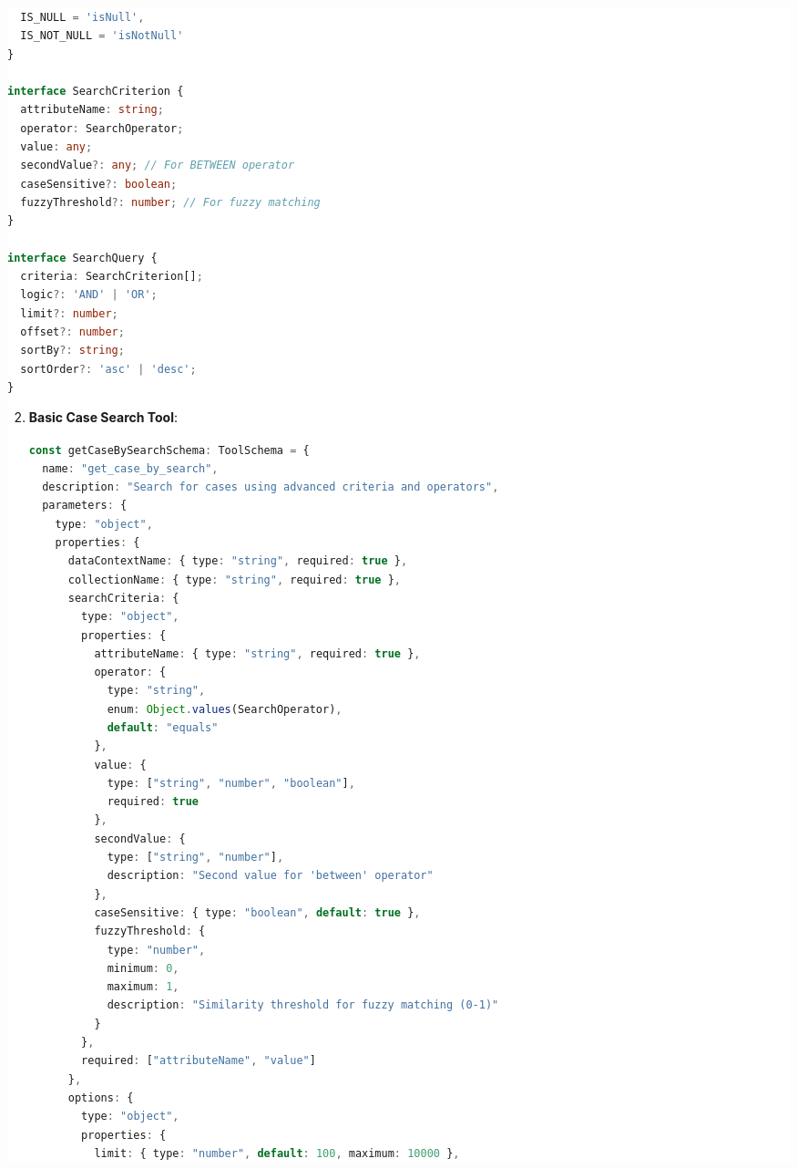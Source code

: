    ```typescript
     IS_NULL = 'isNull',
     IS_NOT_NULL = 'isNotNull'
   }

   interface SearchCriterion {
     attributeName: string;
     operator: SearchOperator;
     value: any;
     secondValue?: any; // For BETWEEN operator
     caseSensitive?: boolean;
     fuzzyThreshold?: number; // For fuzzy matching
   }

   interface SearchQuery {
     criteria: SearchCriterion[];
     logic?: 'AND' | 'OR';
     limit?: number;
     offset?: number;
     sortBy?: string;
     sortOrder?: 'asc' | 'desc';
   }
   ```

2. **Basic Case Search Tool**:
   ```typescript
   const getCaseBySearchSchema: ToolSchema = {
     name: "get_case_by_search",
     description: "Search for cases using advanced criteria and operators",
     parameters: {
       type: "object",
       properties: {
         dataContextName: { type: "string", required: true },
         collectionName: { type: "string", required: true },
         searchCriteria: {
           type: "object",
           properties: {
             attributeName: { type: "string", required: true },
             operator: { 
               type: "string", 
               enum: Object.values(SearchOperator),
               default: "equals"
             },
             value: { 
               type: ["string", "number", "boolean"],
               required: true 
             },
             secondValue: { 
               type: ["string", "number"],
               description: "Second value for 'between' operator"
             },
             caseSensitive: { type: "boolean", default: true },
             fuzzyThreshold: { 
               type: "number", 
               minimum: 0, 
               maximum: 1,
               description: "Similarity threshold for fuzzy matching (0-1)"
             }
           },
           required: ["attributeName", "value"]
         },
         options: {
           type: "object",
           properties: {
             limit: { type: "number", default: 100, maximum: 10000 },
   ```